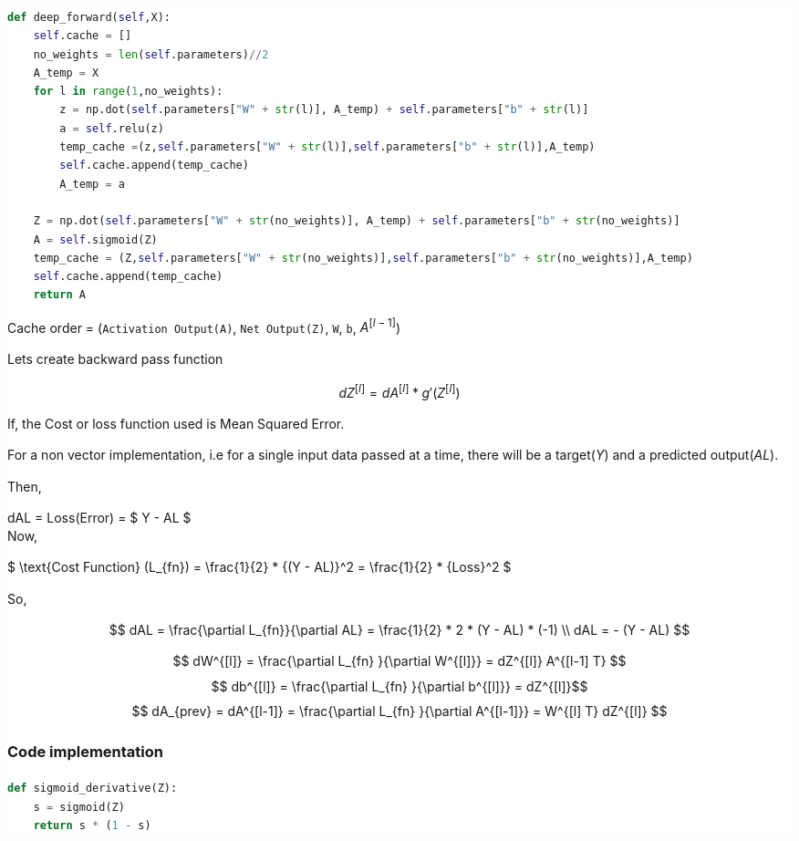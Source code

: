 
```python
def deep_forward(self,X):
    self.cache = []
    no_weights = len(self.parameters)//2
    A_temp = X
    for l in range(1,no_weights):
        z = np.dot(self.parameters["W" + str(l)], A_temp) + self.parameters["b" + str(l)]
        a = self.relu(z)
        temp_cache =(z,self.parameters["W" + str(l)],self.parameters["b" + str(l)],A_temp)
        self.cache.append(temp_cache)
        A_temp = a 
        
    Z = np.dot(self.parameters["W" + str(no_weights)], A_temp) + self.parameters["b" + str(no_weights)]
    A = self.sigmoid(Z)
    temp_cache = (Z,self.parameters["W" + str(no_weights)],self.parameters["b" + str(no_weights)],A_temp)
    self.cache.append(temp_cache)
    return A
```

Cache order = (`Activation Output(A)`, `Net Output(Z)`, `W`, `b`, $A^{[l-1]}$)

Lets create backward pass function

$$dZ^{[l]} = dA^{[l]} * g'(Z^{[l]})$$   

If, the Cost or loss function used is Mean Squared Error.

For a non vector implementation, i.e for a single input data passed at a time, there will be a target($Y$) and a predicted output($AL$).

Then,

dAL = Loss(Error) = $ Y - AL  $  
Now,

$ \text{Cost Function} (L_{fn}) = \frac{1}{2} * {(Y - AL)}^2 =  \frac{1}{2} * {Loss}^2 $

So,

$$
dAL = \frac{\partial L_{fn}}{\partial AL} = \frac{1}{2} * 2 * (Y - AL) * (-1) \\
dAL = - (Y - AL)
$$



$$ dW^{[l]} = \frac{\partial L_{fn} }{\partial W^{[l]}} =  dZ^{[l]} A^{[l-1] T} $$
$$ db^{[l]} = \frac{\partial L_{fn} }{\partial b^{[l]}} =   dZ^{[l]}$$
$$ dA_{prev} = dA^{[l-1]} = \frac{\partial L_{fn} }{\partial A^{[l-1]}} = W^{[l] T} dZ^{[l]} $$

### Code implementation


```python
def sigmoid_derivative(Z):
    s = sigmoid(Z)
    return s * (1 - s)
```
